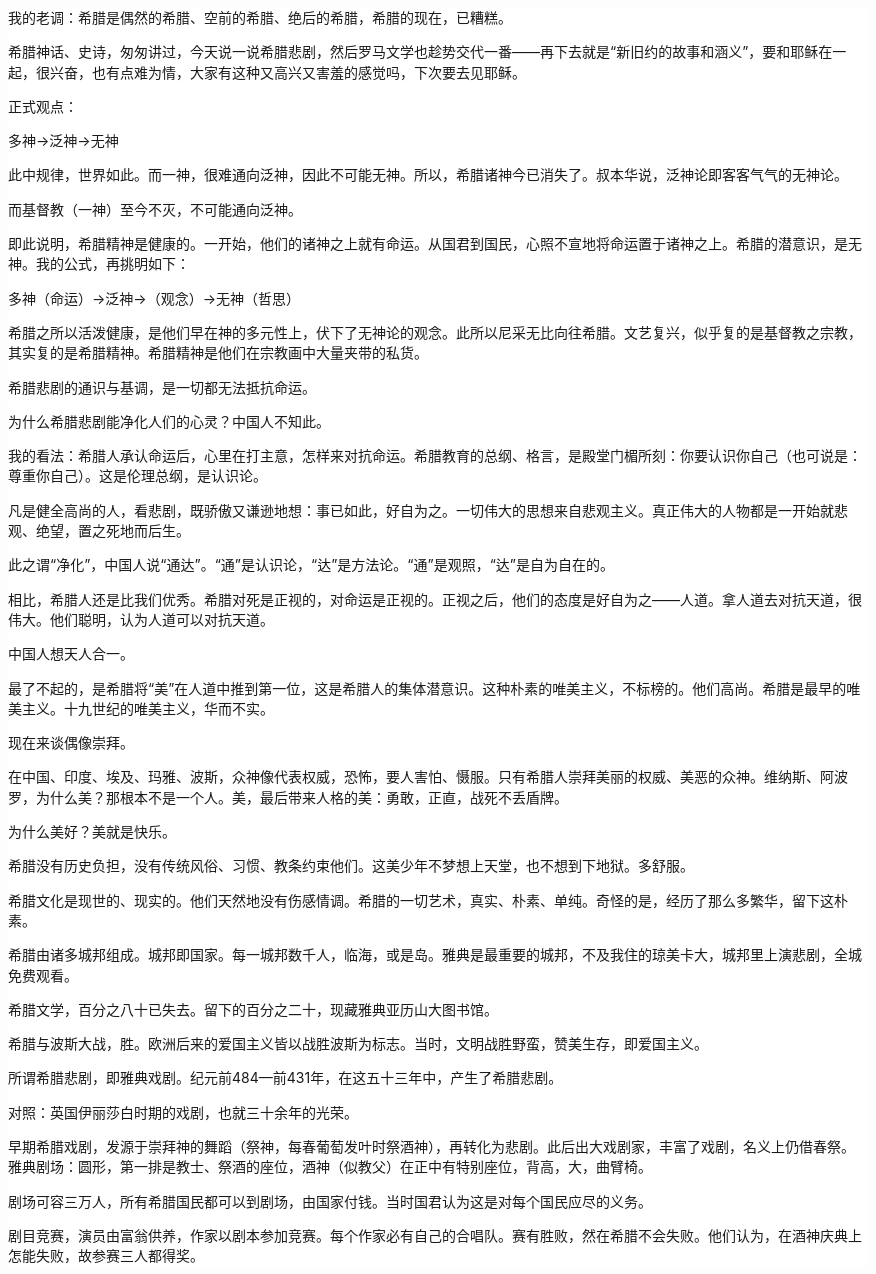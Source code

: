 我的老调：希腊是偶然的希腊、空前的希腊、绝后的希腊，希腊的现在，已糟糕。

希腊神话、史诗，匆匆讲过，今天说一说希腊悲剧，然后罗马文学也趁势交代一番——再下去就是“新旧约的故事和涵义”，要和耶稣在一起，很兴奋，也有点难为情，大家有这种又高兴又害羞的感觉吗，下次要去见耶稣。

  

正式观点：

多神→泛神→无神

此中规律，世界如此。而一神，很难通向泛神，因此不可能无神。所以，希腊诸神今已消失了。叔本华说，泛神论即客客气气的无神论。

而基督教（一神）至今不灭，不可能通向泛神。

即此说明，希腊精神是健康的。一开始，他们的诸神之上就有命运。从国君到国民，心照不宣地将命运置于诸神之上。希腊的潜意识，是无神。我的公式，再挑明如下：

多神（命运）→泛神→（观念）→无神（哲思）

希腊之所以活泼健康，是他们早在神的多元性上，伏下了无神论的观念。此所以尼采无比向往希腊。文艺复兴，似乎复的是基督教之宗教，其实复的是希腊精神。希腊精神是他们在宗教画中大量夹带的私货。

希腊悲剧的通识与基调，是一切都无法抵抗命运。

为什么希腊悲剧能净化人们的心灵？中国人不知此。

  

我的看法：希腊人承认命运后，心里在打主意，怎样来对抗命运。希腊教育的总纲、格言，是殿堂门楣所刻：你要认识你自己（也可说是：尊重你自己）。这是伦理总纲，是认识论。

凡是健全高尚的人，看悲剧，既骄傲又谦逊地想：事已如此，好自为之。一切伟大的思想来自悲观主义。真正伟大的人物都是一开始就悲观、绝望，置之死地而后生。

此之谓“净化”，中国人说“通达”。“通”是认识论，“达”是方法论。“通”是观照，“达”是自为自在的。

相比，希腊人还是比我们优秀。希腊对死是正视的，对命运是正视的。正视之后，他们的态度是好自为之——人道。拿人道去对抗天道，很伟大。他们聪明，认为人道可以对抗天道。

中国人想天人合一。

最了不起的，是希腊将“美”在人道中推到第一位，这是希腊人的集体潜意识。这种朴素的唯美主义，不标榜的。他们高尚。希腊是最早的唯美主义。十九世纪的唯美主义，华而不实。

  

现在来谈偶像崇拜。

在中国、印度、埃及、玛雅、波斯，众神像代表权威，恐怖，要人害怕、慑服。只有希腊人崇拜美丽的权威、美恶的众神。维纳斯、阿波罗，为什么美？那根本不是一个人。美，最后带来人格的美：勇敢，正直，战死不丢盾牌。

为什么美好？美就是快乐。

希腊没有历史负担，没有传统风俗、习惯、教条约束他们。这美少年不梦想上天堂，也不想到下地狱。多舒服。

希腊文化是现世的、现实的。他们天然地没有伤感情调。希腊的一切艺术，真实、朴素、单纯。奇怪的是，经历了那么多繁华，留下这朴素。

希腊由诸多城邦组成。城邦即国家。每一城邦数千人，临海，或是岛。雅典是最重要的城邦，不及我住的琼美卡大，城邦里上演悲剧，全城免费观看。

希腊文学，百分之八十已失去。留下的百分之二十，现藏雅典亚历山大图书馆。

希腊与波斯大战，胜。欧洲后来的爱国主义皆以战胜波斯为标志。当时，文明战胜野蛮，赞美生存，即爱国主义。

所谓希腊悲剧，即雅典戏剧。纪元前484—前431年，在这五十三年中，产生了希腊悲剧。

对照：英国伊丽莎白时期的戏剧，也就三十余年的光荣。

早期希腊戏剧，发源于崇拜神的舞蹈（祭神，每春葡萄发叶时祭酒神），再转化为悲剧。此后出大戏剧家，丰富了戏剧，名义上仍借春祭。雅典剧场：圆形，第一排是教士、祭酒的座位，酒神（似教父）在正中有特别座位，背高，大，曲臂椅。

剧场可容三万人，所有希腊国民都可以到剧场，由国家付钱。当时国君认为这是对每个国民应尽的义务。

剧目竞赛，演员由富翁供养，作家以剧本参加竞赛。每个作家必有自己的合唱队。赛有胜败，然在希腊不会失败。他们认为，在酒神庆典上怎能失败，故参赛三人都得奖。
